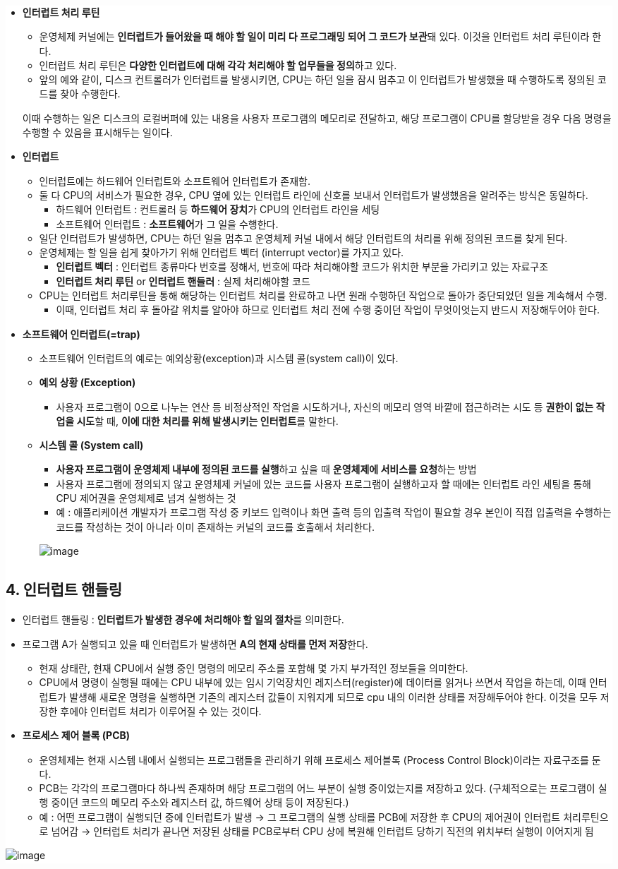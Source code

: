 - **인터럽트 처리 루틴**
    - 운영체제 커널에는 **인터럽트가 들어왔을 때 해야 할 일이 미리 다 프로그래밍 되어 그 코드가 보관**돼 있다. 이것을 인터럽트 처리 루틴이라 한다.
    - 인터럽트 처리 루틴은 **다양한 인터럽트에 대해 각각 처리해야 할 업무들을 정의**하고 있다.
    - 앞의 예와 같이, 디스크 컨트롤러가 인터럽트를 발생시키면, CPU는 하던 일을 잠시 멈추고 이 인터럽트가 발생했을 때 수행하도록 정의된 코드를 찾아 수행한다. 
    
    이때 수행하는 일은 디스크의 로컬버퍼에 있는 내용을 사용자 프로그램의 메모리로 전달하고, 해당 프로그램이 CPU를 할당받을 경우 다음 명령을 수행할 수 있음을 표시해두는 일이다.

- **인터럽트**
    - 인터럽트에는 하드웨어 인터럽트와 소프트웨어 인터럽트가 존재함.
    - 둘 다 CPU의 서비스가 필요한 경우, CPU 옆에 있는 인터럽트 라인에 신호를 보내서 인터럽트가 발생했음을 알려주는 방식은 동일하다.
        - 하드웨어 인터럽트 : 컨트롤러 등 **하드웨어 장치**가 CPU의 인터럽트 라인을 세팅
        - 소프트웨어 인터럽트 : **소프트웨어**가 그 일을 수행한다.
    - 일단 인터럽트가 발생하면, CPU는 하던 일을 멈추고 운영체제 커널 내에서 해당 인터럽트의 처리를 위해 정의된 코드를 찾게 된다.
    - 운영체제는 할 일을 쉽게 찾아가기 위해 인터럽트 벡터 (interrupt vector)를 가지고 있다.
        - **인터럽트 벡터** : 인터럽트 종류마다 번호를 정해서, 번호에 따라 처리해야할 코드가 위치한 부분을 가리키고 있는 자료구조
        - **인터럽트 처리 루틴** or **인터럽트 핸들러** : 실제 처리해야할 코드
    - CPU는 인터럽트 처리루틴을 통해 해당하는 인터럽트 처리를 완료하고 나면 원래 수행하던 작업으로 돌아가 중단되었던 일을 계속해서 수행.
        - 이때, 인터럽트 처리 후 돌아갈 위치를 알아야 하므로 인터럽트 처리 전에 수행 중이던 작업이 무엇이엇는지 반드시 저장해두어야 한다.

- **소프트웨어 인터럽트(=trap)**
    - 소프트웨어 인터럽트의 예로는 예외상황(exception)과 시스템 콜(system call)이 있다.
    - **예외 상황 (Exception)**
        - 사용자 프로그램이 0으로 나누는 연산 등 비정상적인 작업을 시도하거나, 자신의 메모리 영역 바깥에 접근하려는 시도 등 **권한이 없는 작업을 시도**할 때, **이에 대한 처리를 위해 발생시키는 인터럽트**를 말한다.
        
    - **시스템 콜 (System call)**
        - **사용자 프로그램이 운영체제 내부에 정의된 코드를 실행**하고 싶을 때 **운영체제에 서비스를 요청**하는 방법
        - 사용자 프로그램에 정의되지 않고 운영체제 커널에 있는 코드를 사용자 프로그램이 실행하고자 할 때에는 인터럽트 라인 세팅을 통해 CPU 제어권을 운영체제로 넘겨 실행하는 것
        - 예 : 애플리케이션 개발자가 프로그램 작성 중 키보드 입력이나 화면 출력 등의 입출력 작업이 필요할 경우 본인이 직접 입출력을 수행하는 코드를 작성하는 것이 아니라 이미 존재하는 커널의 코드를 호출해서 처리한다.
        
        ![image](https://user-images.githubusercontent.com/47748246/211708885-e9ff93d9-31c5-40fe-81d0-11920fcbfaa6.png)
        

## 4. 인터럽트 핸들링

- 인터럽트 핸들링 : **인터럽트가 발생한 경우에 처리해야 할 일의 절차**를 의미한다.
- 프로그램 A가 실행되고 있을 때 인터럽트가 발생하면 **A의 현재 상태를 먼저 저장**한다.
    - 현재 상태란, 현재 CPU에서 실행 중인 명령의 메모리 주소를 포함해 몇 가지 부가적인 정보들을 의미한다.
    - CPU에서 명령이 실행될 때에는 CPU 내부에 있는 임시 기억장치인 레지스터(register)에 데이터를 읽거나 쓰면서 작업을 하는데, 이때 인터럽트가 발생해 새로운 명령을 실행하면 기존의 레지스터 값들이 지워지게 되므로 cpu 내의 이러한 상태를 저장해두어야 한다. 
    이것을 모두 저장한 후에야 인터럽트 처리가 이루어질 수 있는 것이다.

- **프로세스 제어 블록 (PCB)**
    - 운영체제는 현재 시스템 내에서 실행되는 프로그램들을 관리하기 위해 프로세스 제어블록 (Process Control Block)이라는 자료구조를 둔다.
    - PCB는 각각의 프로그램마다 하나씩 존재하며 해당 프로그램의 어느 부분이 실행 중이었는지를 저장하고 있다. (구체적으로는 프로그램이 실행 중이던 코드의 메모리 주소와 레지스터 값, 하드웨어 상태 등이 저장된다.)
    - 예 : 
    어떤 프로그램이 실행되던 중에 인터럽트가 발생 
    → 그 프로그램의 실행 상태를 PCB에 저장한 후 CPU의 제어권이 인터럽트 처리루틴으로 넘어감 
    → 인터럽트 처리가 끝나면 저장된 상태를 PCB로부터 CPU 상에 복원해 인터럽트 당하기 직전의 위치부터 실행이 이어지게 됨

![image](https://user-images.githubusercontent.com/47748246/211708908-bda82cc6-297b-43b9-9a24-be4a886ee03b.png)
